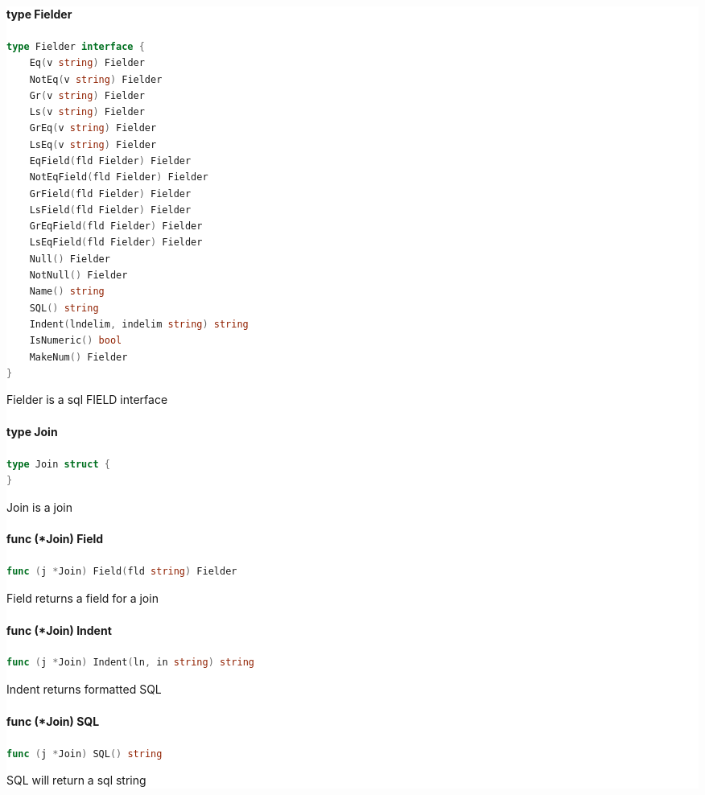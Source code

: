 #### type Fielder

```go
type Fielder interface {
	Eq(v string) Fielder
	NotEq(v string) Fielder
	Gr(v string) Fielder
	Ls(v string) Fielder
	GrEq(v string) Fielder
	LsEq(v string) Fielder
	EqField(fld Fielder) Fielder
	NotEqField(fld Fielder) Fielder
	GrField(fld Fielder) Fielder
	LsField(fld Fielder) Fielder
	GrEqField(fld Fielder) Fielder
	LsEqField(fld Fielder) Fielder
	Null() Fielder
	NotNull() Fielder
	Name() string
	SQL() string
	Indent(lndelim, indelim string) string
	IsNumeric() bool
	MakeNum() Fielder
}
```

Fielder is a sql FIELD interface

#### type Join

```go
type Join struct {
}
```

Join is a join

#### func (*Join) Field

```go
func (j *Join) Field(fld string) Fielder
```
Field returns a field for a join

#### func (*Join) Indent

```go
func (j *Join) Indent(ln, in string) string
```
Indent returns formatted SQL

#### func (*Join) SQL

```go
func (j *Join) SQL() string
```
SQL will return a sql string
